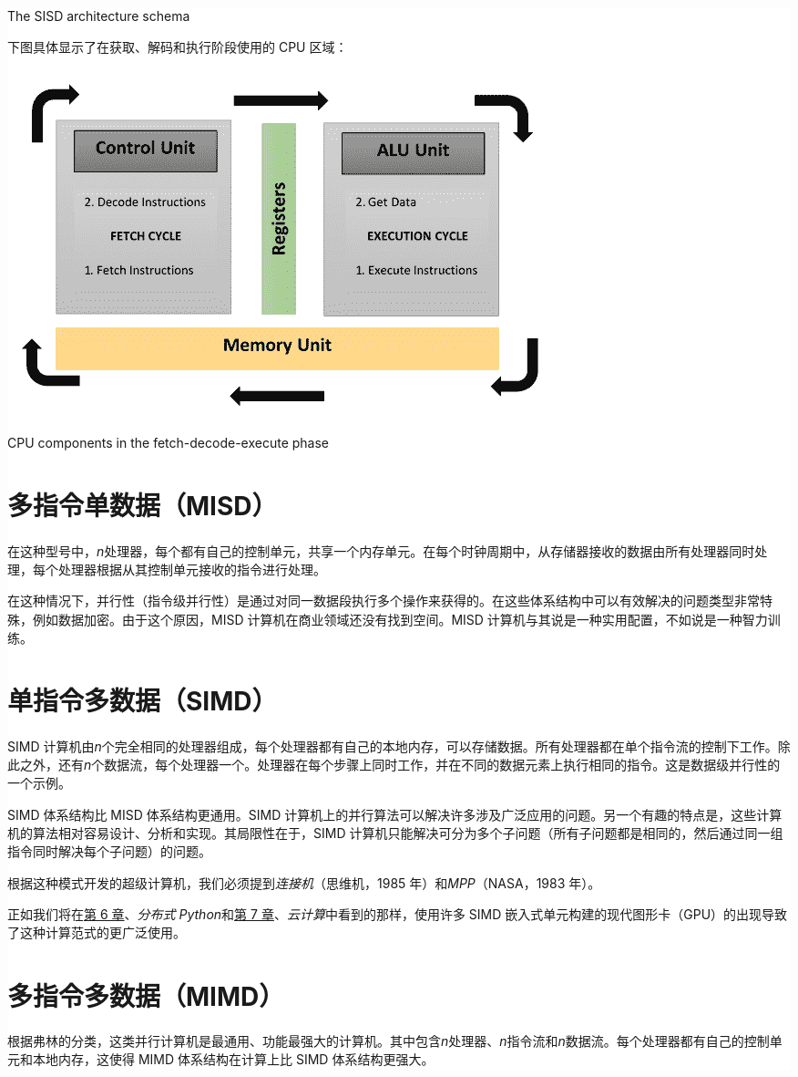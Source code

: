 The SISD architecture schema

下图具体显示了在获取、解码和执行阶段使用的 CPU 区域：

![](img/9ceec645-0aa1-4c90-97a7-cba9f8eb5031.png)

CPU components in the fetch-decode-execute phase

# 多指令单数据（MISD）

在这种型号中，*n*处理器，每个都有自己的控制单元，共享一个内存单元。在每个时钟周期中，从存储器接收的数据由所有处理器同时处理，每个处理器根据从其控制单元接收的指令进行处理。

在这种情况下，并行性（指令级并行性）是通过对同一数据段执行多个操作来获得的。在这些体系结构中可以有效解决的问题类型非常特殊，例如数据加密。由于这个原因，MISD 计算机在商业领域还没有找到空间。MISD 计算机与其说是一种实用配置，不如说是一种智力训练。

# 单指令多数据（SIMD）

SIMD 计算机由*n*个完全相同的处理器组成，每个处理器都有自己的本地内存，可以存储数据。所有处理器都在单个指令流的控制下工作。除此之外，还有*n*个数据流，每个处理器一个。处理器在每个步骤上同时工作，并在不同的数据元素上执行相同的指令。这是数据级并行性的一个示例。

SIMD 体系结构比 MISD 体系结构更通用。SIMD 计算机上的并行算法可以解决许多涉及广泛应用的问题。另一个有趣的特点是，这些计算机的算法相对容易设计、分析和实现。其局限性在于，SIMD 计算机只能解决可分为多个子问题（所有子问题都是相同的，然后通过同一组指令同时解决每个子问题）的问题。

根据这种模式开发的超级计算机，我们必须提到*连接机*（思维机，1985 年）和*MPP*（NASA，1983 年）。

正如我们将在[第 6 章](6.html)、*分布式 Python*和[第 7 章](7.html)、*云计算*中看到的那样，使用许多 SIMD 嵌入式单元构建的现代图形卡（GPU）的出现导致了这种计算范式的更广泛使用。

# 多指令多数据（MIMD）

根据弗林的分类，这类并行计算机是最通用、功能最强大的计算机。其中包含*n*处理器、*n*指令流和*n*数据流。每个处理器都有自己的控制单元和本地内存，这使得 MIMD 体系结构在计算上比 SIMD 体系结构更强大。
